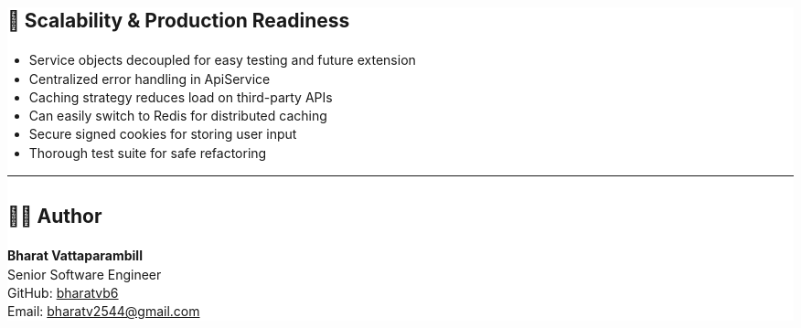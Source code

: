 
## 🧠 Scalability & Production Readiness

* Service objects decoupled for easy testing and future extension
* Centralized error handling in ApiService
* Caching strategy reduces load on third-party APIs
* Can easily switch to Redis for distributed caching
* Secure signed cookies for storing user input
* Thorough test suite for safe refactoring

---

## 👨‍💻 Author

**Bharat Vattaparambill**  
Senior Software Engineer  
GitHub: [bharatvb6](https://github.com/bharatvb6)  
Email: [bharatv2544@gmail.com](mailto:bharatv2544@gmail.com)
